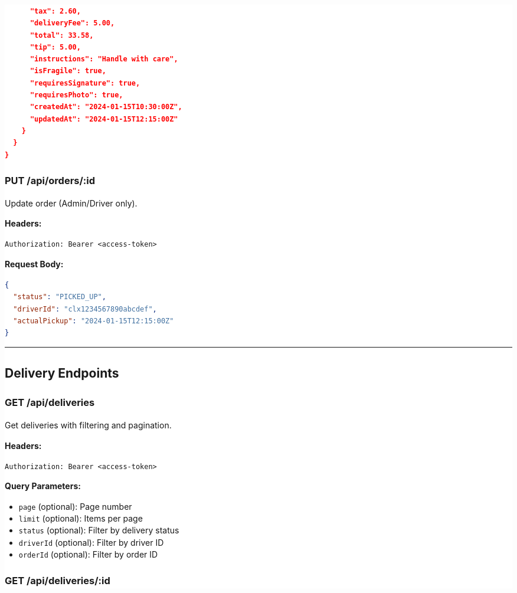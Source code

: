 ```json
      "tax": 2.60,
      "deliveryFee": 5.00,
      "total": 33.58,
      "tip": 5.00,
      "instructions": "Handle with care",
      "isFragile": true,
      "requiresSignature": true,
      "requiresPhoto": true,
      "createdAt": "2024-01-15T10:30:00Z",
      "updatedAt": "2024-01-15T12:15:00Z"
    }
  }
}
```

### PUT /api/orders/:id

Update order (Admin/Driver only).

**Headers:**
```
Authorization: Bearer <access-token>
```

**Request Body:**
```json
{
  "status": "PICKED_UP",
  "driverId": "clx1234567890abcdef",
  "actualPickup": "2024-01-15T12:15:00Z"
}
```

---

## Delivery Endpoints

### GET /api/deliveries

Get deliveries with filtering and pagination.

**Headers:**
```
Authorization: Bearer <access-token>
```

**Query Parameters:**
- `page` (optional): Page number
- `limit` (optional): Items per page
- `status` (optional): Filter by delivery status
- `driverId` (optional): Filter by driver ID
- `orderId` (optional): Filter by order ID

### GET /api/deliveries/:id
